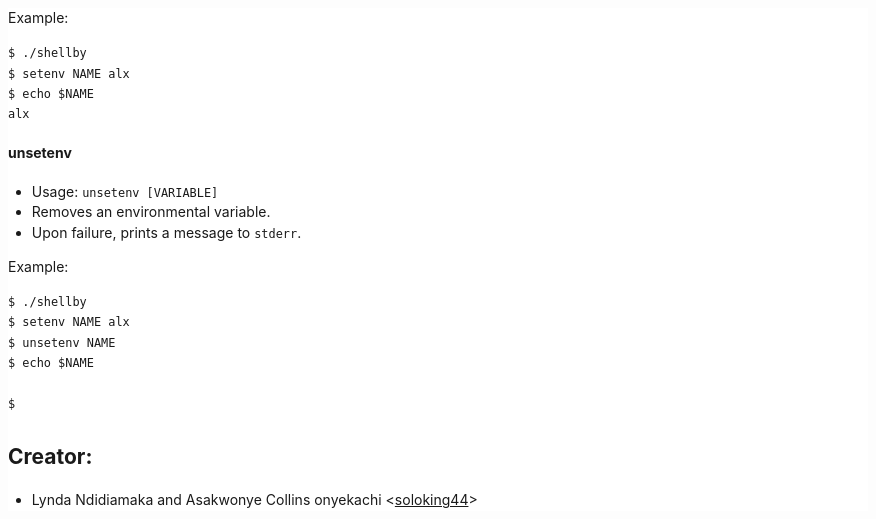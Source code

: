 Example:
```
$ ./shellby
$ setenv NAME alx
$ echo $NAME
alx
```

#### unsetenv
  * Usage: `unsetenv [VARIABLE]`
  * Removes an environmental variable.
  * Upon failure, prints a message to `stderr`.

Example:
```
$ ./shellby
$ setenv NAME alx
$ unsetenv NAME
$ echo $NAME

$
```

## Creator:

* Lynda Ndidiamaka and Asakwonye Collins onyekachi <[soloking44](https://github.com/soloking44)>
